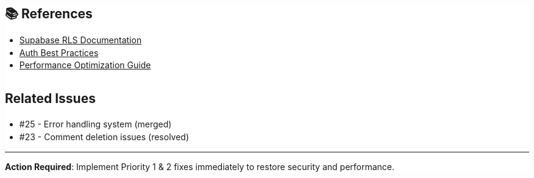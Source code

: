## 📚 References

- [Supabase RLS Documentation](https://supabase.com/docs/guides/auth/row-level-security)
- [Auth Best Practices](https://supabase.com/docs/guides/auth/auth-deep-dive/auth-gotchas)
- [Performance Optimization Guide](https://supabase.com/docs/guides/performance)

## Related Issues
- #25 - Error handling system (merged)
- #23 - Comment deletion issues (resolved)

---

**Action Required**: Implement Priority 1 & 2 fixes immediately to restore security and performance.